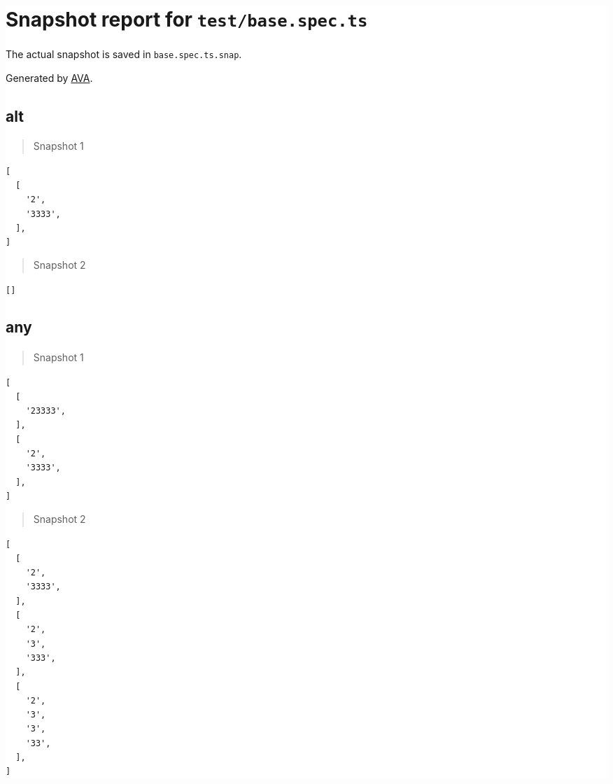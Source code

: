 # Snapshot report for `test/base.spec.ts`

The actual snapshot is saved in `base.spec.ts.snap`.

Generated by [AVA](https://ava.li).

## alt

> Snapshot 1

    [
      [
        '2',
        '3333',
      ],
    ]

> Snapshot 2

    []

## any

> Snapshot 1

    [
      [
        '23333',
      ],
      [
        '2',
        '3333',
      ],
    ]

> Snapshot 2

    [
      [
        '2',
        '3333',
      ],
      [
        '2',
        '3',
        '333',
      ],
      [
        '2',
        '3',
        '3',
        '33',
      ],
    ]
